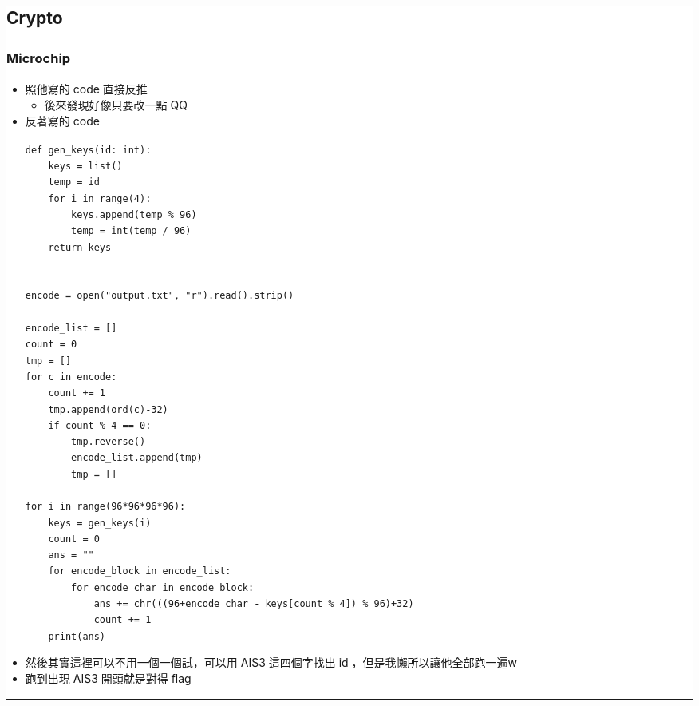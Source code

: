 ## Crypto
### Microchip
- 照他寫的 code 直接反推
    - 後來發現好像只要改一點 QQ
- 反著寫的 code
    ```python=
    def gen_keys(id: int):
        keys = list()
        temp = id
        for i in range(4):
            keys.append(temp % 96)
            temp = int(temp / 96)
        return keys


    encode = open("output.txt", "r").read().strip()

    encode_list = []
    count = 0
    tmp = []
    for c in encode:
        count += 1
        tmp.append(ord(c)-32)
        if count % 4 == 0:
            tmp.reverse()
            encode_list.append(tmp)
            tmp = []

    for i in range(96*96*96*96):
        keys = gen_keys(i)
        count = 0
        ans = ""
        for encode_block in encode_list:
            for encode_char in encode_block:
                ans += chr(((96+encode_char - keys[count % 4]) % 96)+32)
                count += 1
        print(ans)

    ```
- 然後其實這裡可以不用一個一個試，可以用 AIS3 這四個字找出 id ，但是我懶所以讓他全部跑一遍w
- 跑到出現 AIS3 開頭就是對得 flag


****
